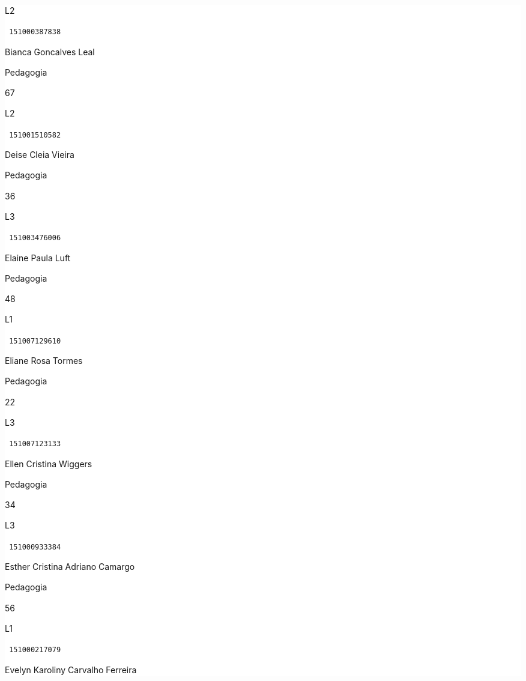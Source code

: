    L2

     151000387838

   Bianca Goncalves Leal

   Pedagogia

   67

   L2

     151001510582

   Deise Cleia Vieira

   Pedagogia

   36

   L3

     151003476006

   Elaine Paula Luft

   Pedagogia

   48

   L1

     151007129610

   Eliane Rosa Tormes

   Pedagogia

   22

   L3

     151007123133

   Ellen Cristina Wiggers

   Pedagogia

   34

   L3

     151000933384

   Esther Cristina Adriano Camargo

   Pedagogia

   56

   L1

     151000217079

   Evelyn Karoliny Carvalho Ferreira
